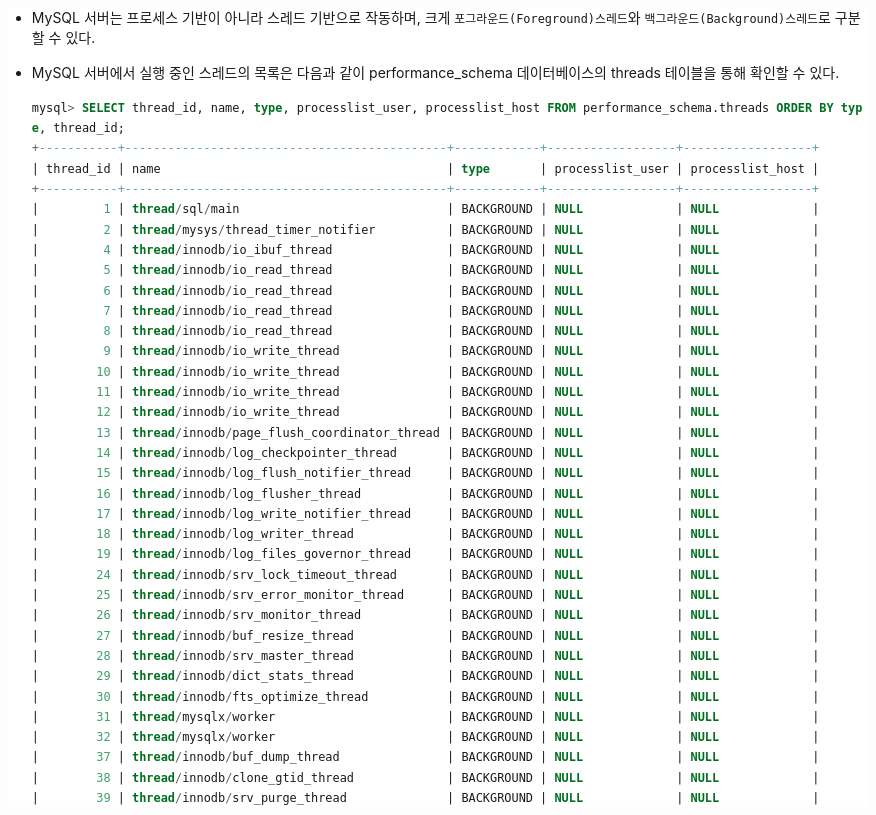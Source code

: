 * MySQL 서버는 프로세스 기반이 아니라 스레드 기반으로 작동하며, 크게 `포그라운드(Foreground)스레드`와 `백그라운드(Background)스레드`로 구분할 수 있다.

* MySQL 서버에서 실행 중인 스레드의 목록은 다음과 같이 performance_schema 데이터베이스의 threads 테이블을 통해 확인할 수 있다.

    ```SQL
    mysql> SELECT thread_id, name, type, processlist_user, processlist_host FROM performance_schema.threads ORDER BY type, thread_id;
    +-----------+---------------------------------------------+------------+------------------+------------------+
    | thread_id | name                                        | type       | processlist_user | processlist_host |
    +-----------+---------------------------------------------+------------+------------------+------------------+
    |         1 | thread/sql/main                             | BACKGROUND | NULL             | NULL             |
    |         2 | thread/mysys/thread_timer_notifier          | BACKGROUND | NULL             | NULL             |
    |         4 | thread/innodb/io_ibuf_thread                | BACKGROUND | NULL             | NULL             |
    |         5 | thread/innodb/io_read_thread                | BACKGROUND | NULL             | NULL             |
    |         6 | thread/innodb/io_read_thread                | BACKGROUND | NULL             | NULL             |
    |         7 | thread/innodb/io_read_thread                | BACKGROUND | NULL             | NULL             |
    |         8 | thread/innodb/io_read_thread                | BACKGROUND | NULL             | NULL             |
    |         9 | thread/innodb/io_write_thread               | BACKGROUND | NULL             | NULL             |
    |        10 | thread/innodb/io_write_thread               | BACKGROUND | NULL             | NULL             |
    |        11 | thread/innodb/io_write_thread               | BACKGROUND | NULL             | NULL             |
    |        12 | thread/innodb/io_write_thread               | BACKGROUND | NULL             | NULL             |
    |        13 | thread/innodb/page_flush_coordinator_thread | BACKGROUND | NULL             | NULL             |
    |        14 | thread/innodb/log_checkpointer_thread       | BACKGROUND | NULL             | NULL             |
    |        15 | thread/innodb/log_flush_notifier_thread     | BACKGROUND | NULL             | NULL             |
    |        16 | thread/innodb/log_flusher_thread            | BACKGROUND | NULL             | NULL             |
    |        17 | thread/innodb/log_write_notifier_thread     | BACKGROUND | NULL             | NULL             |
    |        18 | thread/innodb/log_writer_thread             | BACKGROUND | NULL             | NULL             |
    |        19 | thread/innodb/log_files_governor_thread     | BACKGROUND | NULL             | NULL             |
    |        24 | thread/innodb/srv_lock_timeout_thread       | BACKGROUND | NULL             | NULL             |
    |        25 | thread/innodb/srv_error_monitor_thread      | BACKGROUND | NULL             | NULL             |
    |        26 | thread/innodb/srv_monitor_thread            | BACKGROUND | NULL             | NULL             |
    |        27 | thread/innodb/buf_resize_thread             | BACKGROUND | NULL             | NULL             |
    |        28 | thread/innodb/srv_master_thread             | BACKGROUND | NULL             | NULL             |
    |        29 | thread/innodb/dict_stats_thread             | BACKGROUND | NULL             | NULL             |
    |        30 | thread/innodb/fts_optimize_thread           | BACKGROUND | NULL             | NULL             |
    |        31 | thread/mysqlx/worker                        | BACKGROUND | NULL             | NULL             |
    |        32 | thread/mysqlx/worker                        | BACKGROUND | NULL             | NULL             |
    |        37 | thread/innodb/buf_dump_thread               | BACKGROUND | NULL             | NULL             |
    |        38 | thread/innodb/clone_gtid_thread             | BACKGROUND | NULL             | NULL             |
    |        39 | thread/innodb/srv_purge_thread              | BACKGROUND | NULL             | NULL             |